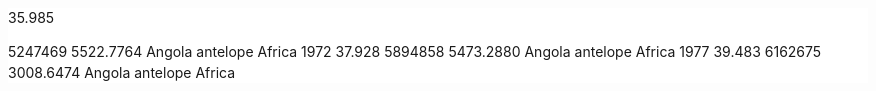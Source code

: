 35.985
</td>
<td style="text-align:center;">
5247469
</td>
<td style="text-align:center;">
5522.7764
</td>
</tr>
<tr>
<td style="text-align:center;">
Angola
</td>
<td style="text-align:center;">
antelope
</td>
<td style="text-align:center;">
Africa
</td>
<td style="text-align:center;">
1972
</td>
<td style="text-align:center;">
37.928
</td>
<td style="text-align:center;">
5894858
</td>
<td style="text-align:center;">
5473.2880
</td>
</tr>
<tr>
<td style="text-align:center;">
Angola
</td>
<td style="text-align:center;">
antelope
</td>
<td style="text-align:center;">
Africa
</td>
<td style="text-align:center;">
1977
</td>
<td style="text-align:center;">
39.483
</td>
<td style="text-align:center;">
6162675
</td>
<td style="text-align:center;">
3008.6474
</td>
</tr>
<tr>
<td style="text-align:center;">
Angola
</td>
<td style="text-align:center;">
antelope
</td>
<td style="text-align:center;">
Africa